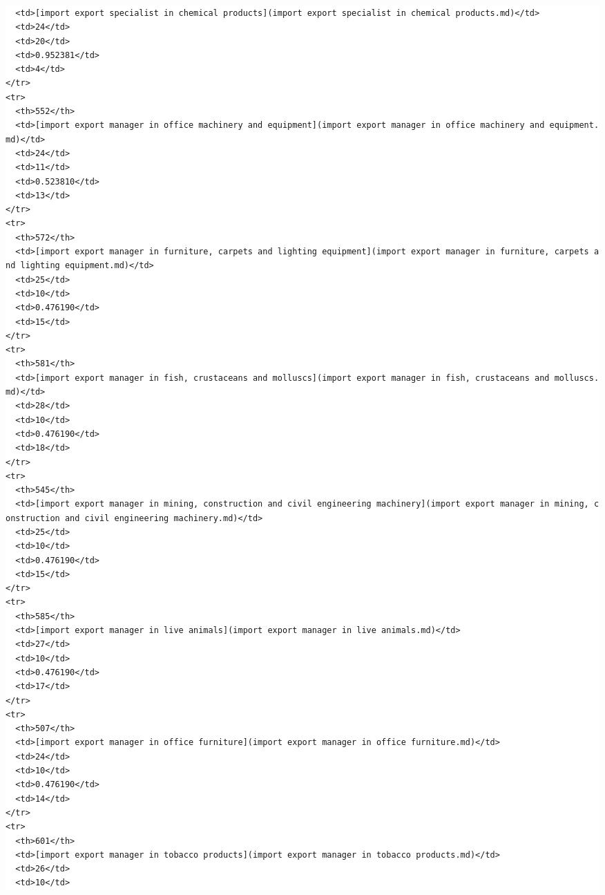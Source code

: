      <td>[import export specialist in chemical products](import export specialist in chemical products.md)</td>
      <td>24</td>
      <td>20</td>
      <td>0.952381</td>
      <td>4</td>
    </tr>
    <tr>
      <th>552</th>
      <td>[import export manager in office machinery and equipment](import export manager in office machinery and equipment.md)</td>
      <td>24</td>
      <td>11</td>
      <td>0.523810</td>
      <td>13</td>
    </tr>
    <tr>
      <th>572</th>
      <td>[import export manager in furniture, carpets and lighting equipment](import export manager in furniture, carpets and lighting equipment.md)</td>
      <td>25</td>
      <td>10</td>
      <td>0.476190</td>
      <td>15</td>
    </tr>
    <tr>
      <th>581</th>
      <td>[import export manager in fish, crustaceans and molluscs](import export manager in fish, crustaceans and molluscs.md)</td>
      <td>28</td>
      <td>10</td>
      <td>0.476190</td>
      <td>18</td>
    </tr>
    <tr>
      <th>545</th>
      <td>[import export manager in mining, construction and civil engineering machinery](import export manager in mining, construction and civil engineering machinery.md)</td>
      <td>25</td>
      <td>10</td>
      <td>0.476190</td>
      <td>15</td>
    </tr>
    <tr>
      <th>585</th>
      <td>[import export manager in live animals](import export manager in live animals.md)</td>
      <td>27</td>
      <td>10</td>
      <td>0.476190</td>
      <td>17</td>
    </tr>
    <tr>
      <th>507</th>
      <td>[import export manager in office furniture](import export manager in office furniture.md)</td>
      <td>24</td>
      <td>10</td>
      <td>0.476190</td>
      <td>14</td>
    </tr>
    <tr>
      <th>601</th>
      <td>[import export manager in tobacco products](import export manager in tobacco products.md)</td>
      <td>26</td>
      <td>10</td>